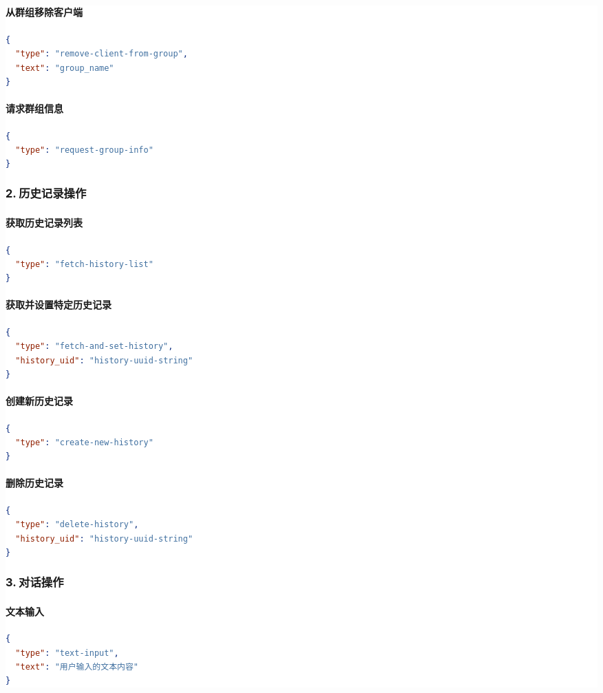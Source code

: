 #### **从群组移除客户端**
```json
{
  "type": "remove-client-from-group",
  "text": "group_name"
}
```

#### **请求群组信息**
```json
{
  "type": "request-group-info"
}
```

### **2. 历史记录操作**

#### **获取历史记录列表**
```json
{
  "type": "fetch-history-list"
}
```

#### **获取并设置特定历史记录**
```json
{
  "type": "fetch-and-set-history",
  "history_uid": "history-uuid-string"
}
```

#### **创建新历史记录**
```json
{
  "type": "create-new-history"
}
```

#### **删除历史记录**
```json
{
  "type": "delete-history",
  "history_uid": "history-uuid-string"
}
```

### **3. 对话操作**

#### **文本输入**
```json
{
  "type": "text-input",
  "text": "用户输入的文本内容"
}
```
